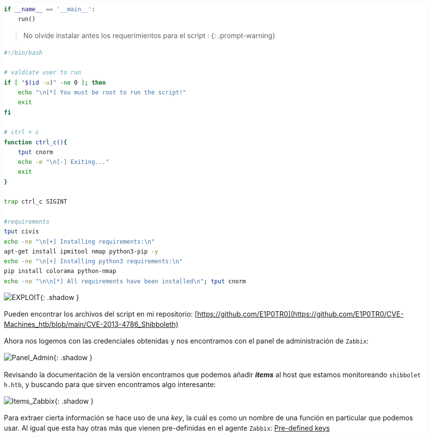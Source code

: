 ```python
if __name__ == '__main__':
    run()
```

> No olvide instalar antes los requerimientos para el script :
{: .prompt-warning}

```bash
#!/bin/bash

# valdiate user to run
if [ "$(id -u)" -ne 0 ]; then
	echo "\n[*] You must be root to run the script!"
	exit
fi

# ctrl + c
function ctrl_c(){
	tput cnorm
	echo -e "\n[-] Exiting..."
	exit
}

trap ctrl_c SIGINT

#requirements
tput civis
echo -ne "\n[+] Installing requirements:\n"
apt-get install ipmitool nmap python3-pip -y
echo -ne "\n[+] Installing python3 requirements:\n"
pip install colorama python-nmap
echo -ne "\n\n[*] All requirements have been installed\n"; tput cnorm
```

![EXPLOIT](exploit_hash_admin.png){: .shadow }

Pueden encontrar los archivos del script en mi repositorio: [https://github.com/E1P0TR0](https://github.com/E1P0TR0/CVE-Machines_htb/blob/main/CVE-2013-4786_Shibboleth)

Ahora nos logemos con las credenciales obtenidas y nos encontramos con el panel de administración de `Zabbix`:

![Panel\_Admin](zabbix_administrator_panel.png){: .shadow }

Revisando la documentación de la versión encontramos que podemos añadir **_items_** al host que estamos monitoreando `shibboleth.htb`, y buscando para que sirven encontramos algo interesante:

![Items\_Zabbix](items_mean.png){: .shadow }

Para extraer cierta información se hace uso de una _key_, la cuál es como un nombre de una función en particular que podemos usar. Al igual que esta hay otras más que vienen pre-definidas en el agente `Zabbix`: [Pre-defined keys](https://www.zabbix.com/documentation/5.0/en/manual/config/items/itemtypes/zabbix_agent)
